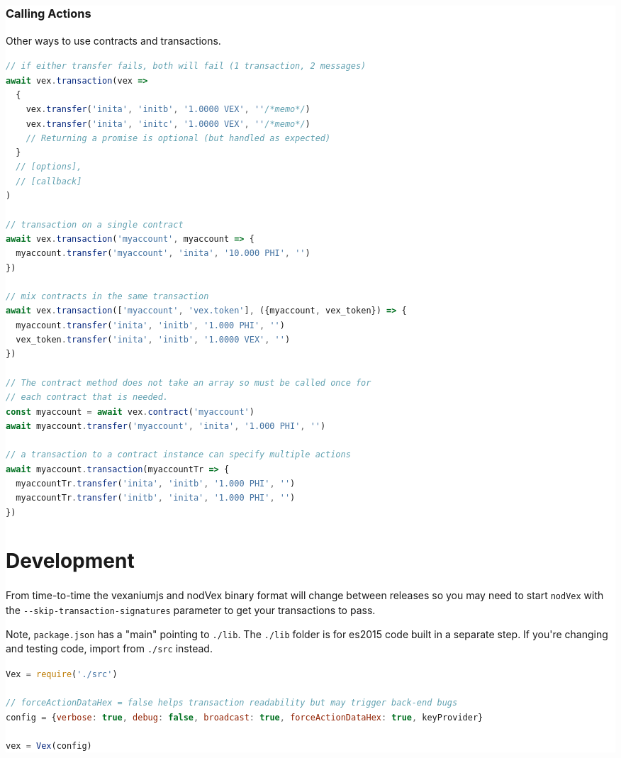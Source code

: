 ### Calling Actions

Other ways to use contracts and transactions.

```javascript
// if either transfer fails, both will fail (1 transaction, 2 messages)
await vex.transaction(vex =>
  {
    vex.transfer('inita', 'initb', '1.0000 VEX', ''/*memo*/)
    vex.transfer('inita', 'initc', '1.0000 VEX', ''/*memo*/)
    // Returning a promise is optional (but handled as expected)
  }
  // [options],
  // [callback]
)

// transaction on a single contract
await vex.transaction('myaccount', myaccount => {
  myaccount.transfer('myaccount', 'inita', '10.000 PHI', '')
})

// mix contracts in the same transaction
await vex.transaction(['myaccount', 'vex.token'], ({myaccount, vex_token}) => {
  myaccount.transfer('inita', 'initb', '1.000 PHI', '')
  vex_token.transfer('inita', 'initb', '1.0000 VEX', '')
})

// The contract method does not take an array so must be called once for
// each contract that is needed.
const myaccount = await vex.contract('myaccount')
await myaccount.transfer('myaccount', 'inita', '1.000 PHI', '')

// a transaction to a contract instance can specify multiple actions
await myaccount.transaction(myaccountTr => {
  myaccountTr.transfer('inita', 'initb', '1.000 PHI', '')
  myaccountTr.transfer('initb', 'inita', '1.000 PHI', '')
})
```

# Development

From time-to-time the vexaniumjs and nodVex binary format will change between releases
so you may need to start `nodVex` with the `--skip-transaction-signatures` parameter
to get your transactions to pass.

Note, `package.json` has a "main" pointing to `./lib`.  The `./lib` folder is for
es2015 code built in a separate step. If you're changing and testing code,
import from `./src` instead.

```javascript
Vex = require('./src')

// forceActionDataHex = false helps transaction readability but may trigger back-end bugs
config = {verbose: true, debug: false, broadcast: true, forceActionDataHex: true, keyProvider}

vex = Vex(config)
```
